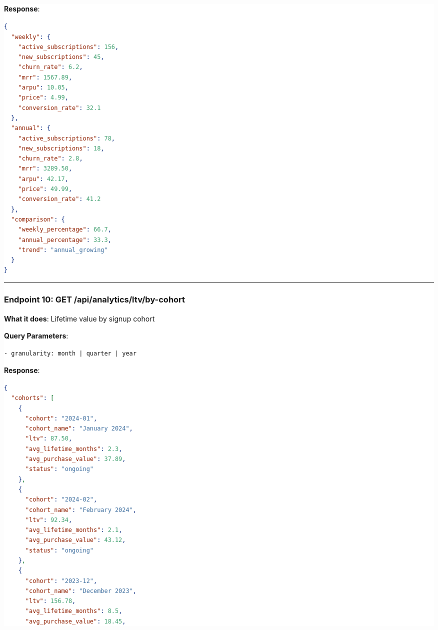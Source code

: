 **Response**:
```json
{
  "weekly": {
    "active_subscriptions": 156,
    "new_subscriptions": 45,
    "churn_rate": 6.2,
    "mrr": 1567.89,
    "arpu": 10.05,
    "price": 4.99,
    "conversion_rate": 32.1
  },
  "annual": {
    "active_subscriptions": 78,
    "new_subscriptions": 18,
    "churn_rate": 2.8,
    "mrr": 3289.50,
    "arpu": 42.17,
    "price": 49.99,
    "conversion_rate": 41.2
  },
  "comparison": {
    "weekly_percentage": 66.7,
    "annual_percentage": 33.3,
    "trend": "annual_growing"
  }
}
```

---

### Endpoint 10: GET /api/analytics/ltv/by-cohort

**What it does**: Lifetime value by signup cohort

**Query Parameters**:
```
- granularity: month | quarter | year
```

**Response**:
```json
{
  "cohorts": [
    {
      "cohort": "2024-01",
      "cohort_name": "January 2024",
      "ltv": 87.50,
      "avg_lifetime_months": 2.3,
      "avg_purchase_value": 37.89,
      "status": "ongoing"
    },
    {
      "cohort": "2024-02",
      "cohort_name": "February 2024",
      "ltv": 92.34,
      "avg_lifetime_months": 2.1,
      "avg_purchase_value": 43.12,
      "status": "ongoing"
    },
    {
      "cohort": "2023-12",
      "cohort_name": "December 2023",
      "ltv": 156.78,
      "avg_lifetime_months": 8.5,
      "avg_purchase_value": 18.45,
```